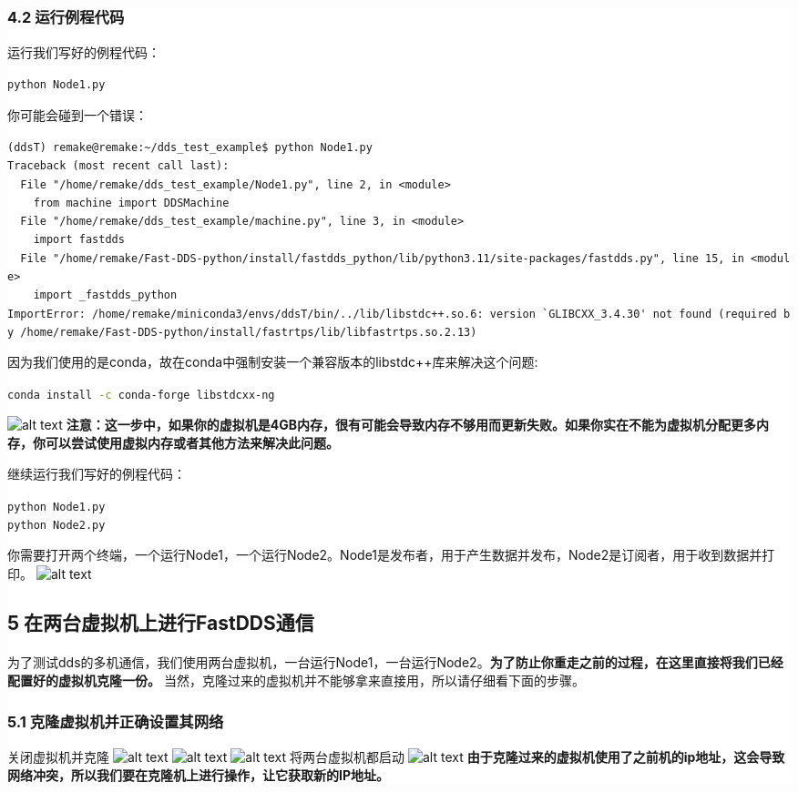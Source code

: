 ### 4.2 运行例程代码

运行我们写好的例程代码：
```bash
python Node1.py
```
你可能会碰到一个错误：
```
(ddsT) remake@remake:~/dds_test_example$ python Node1.py
Traceback (most recent call last):
  File "/home/remake/dds_test_example/Node1.py", line 2, in <module>
    from machine import DDSMachine
  File "/home/remake/dds_test_example/machine.py", line 3, in <module>
    import fastdds
  File "/home/remake/Fast-DDS-python/install/fastdds_python/lib/python3.11/site-packages/fastdds.py", line 15, in <module>
    import _fastdds_python
ImportError: /home/remake/miniconda3/envs/ddsT/bin/../lib/libstdc++.so.6: version `GLIBCXX_3.4.30' not found (required by /home/remake/Fast-DDS-python/install/fastrtps/lib/libfastrtps.so.2.13)
```
因为我们使用的是conda，故在conda中强制安装一个兼容版本的libstdc++库来解决这个问题:
```bash
conda install -c conda-forge libstdcxx-ng
```
![alt text](image-38.png)
**注意：这一步中，如果你的虚拟机是4GB内存，很有可能会导致内存不够用而更新失败。如果你实在不能为虚拟机分配更多内存，你可以尝试使用虚拟内存或者其他方法来解决此问题。**

继续运行我们写好的例程代码：
```bash
python Node1.py
python Node2.py
```
你需要打开两个终端，一个运行Node1，一个运行Node2。Node1是发布者，用于产生数据并发布，Node2是订阅者，用于收到数据并打印。
![alt text](image-39.png)

## 5 在两台虚拟机上进行FastDDS通信

为了测试dds的多机通信，我们使用两台虚拟机，一台运行Node1，一台运行Node2。**为了防止你重走之前的过程，在这里直接将我们已经配置好的虚拟机克隆一份。**
当然，克隆过来的虚拟机并不能够拿来直接用，所以请仔细看下面的步骤。

### 5.1 克隆虚拟机并正确设置其网络
关闭虚拟机并克隆
![alt text](image-40.png)
![alt text](image-41.png)
![alt text](image-42.png)
将两台虚拟机都启动
![alt text](image-43.png)
**由于克隆过来的虚拟机使用了之前机的ip地址，这会导致网络冲突，所以我们要在克隆机上进行操作，让它获取新的IP地址。**
